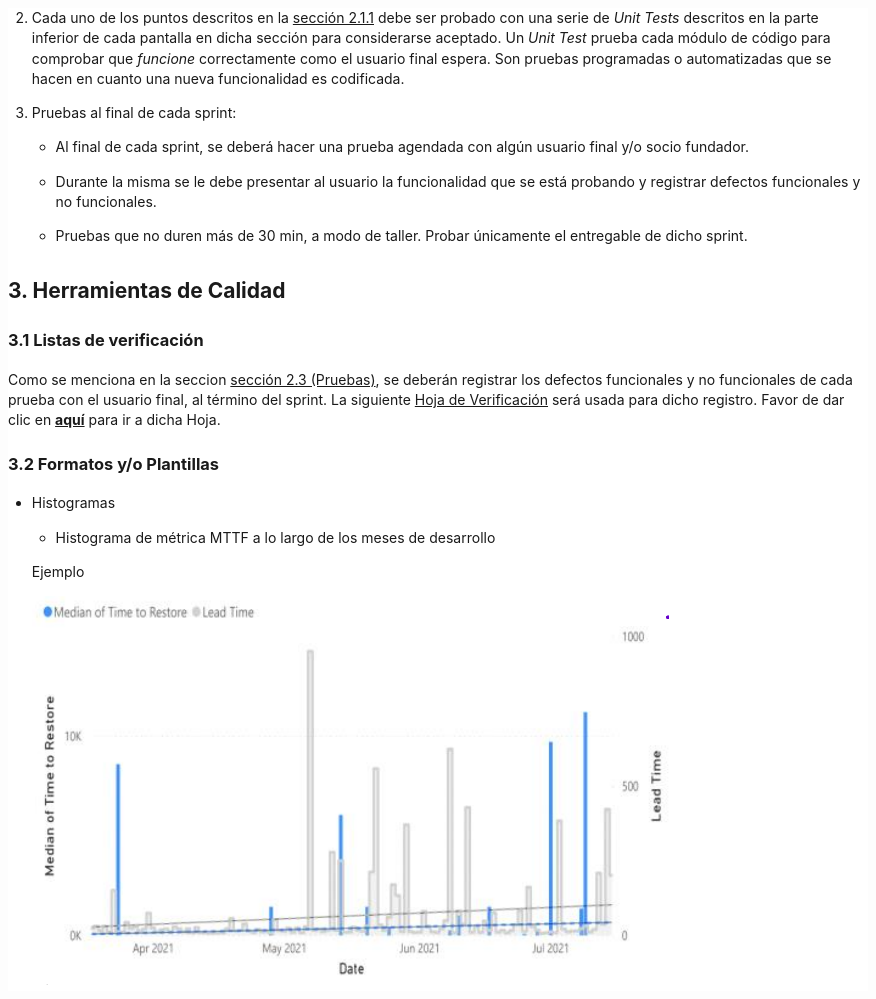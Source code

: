 2. Cada uno de los puntos descritos en la [sección 2.1.1](https://github.com/the-other-mariana/pm/tree/master/PM1/project-planning/week4/res#211-aspecto) debe ser probado con una serie de *Unit Tests* descritos en la parte inferior de cada pantalla en dicha sección para considerarse aceptado. Un *Unit Test* prueba cada módulo de código para comprobar que *funcione* correctamente como el usuario final espera. Son pruebas programadas o automatizadas que se hacen en cuanto una nueva funcionalidad es codificada.

3. Pruebas al final de cada sprint: 

    - Al final de cada sprint, se deberá hacer una prueba agendada con algún usuario final y/o socio fundador.

    - Durante la misma se le debe presentar al usuario la funcionalidad que se está probando y registrar defectos funcionales y no funcionales. 

    - Pruebas que no duren más de 30 min, a modo de taller. Probar únicamente el entregable de dicho sprint.

## 3. Herramientas de Calidad

### 3.1 Listas de verificación

Como se menciona en la seccion [sección 2.3 (Pruebas)](https://github.com/the-other-mariana/pm/tree/master/PM1/project-planning/week4/res#23-pruebas), se deberán registrar los defectos funcionales y no funcionales de cada prueba con el usuario final, al término del sprint. La siguiente [Hoja de Verificación](https://github.com/the-other-mariana/pm/blob/master/PM1/project-planning/week4/res/verif-list.md) será usada para dicho registro. Favor de dar clic en [**aquí**](https://github.com/the-other-mariana/pm/blob/master/PM1/project-planning/week4/res/verif-list.md) para ir a dicha Hoja.

### 3.2 Formatos y/o Plantillas

- Histogramas

    - Histograma de métrica MTTF a lo largo de los meses de desarrollo

    Ejemplo

    ![img](arch/mttf-plot.PNG)
